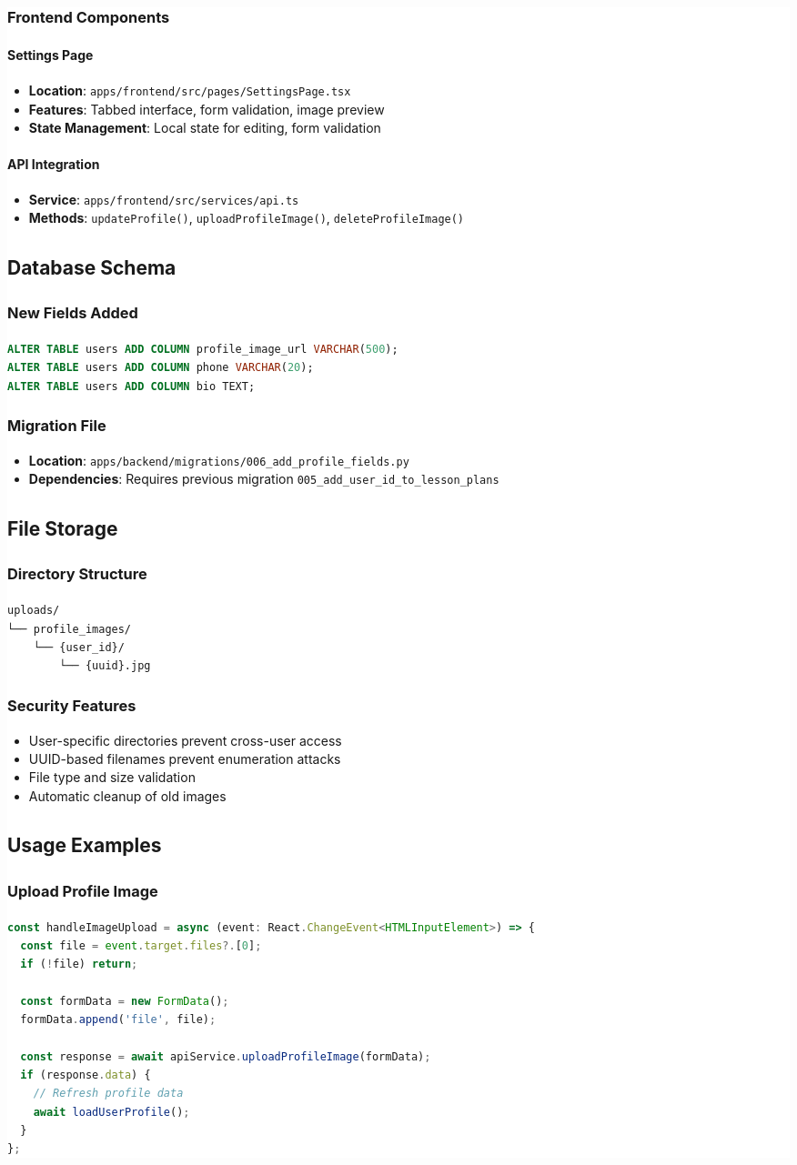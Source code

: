 ### Frontend Components

#### Settings Page
- **Location**: `apps/frontend/src/pages/SettingsPage.tsx`
- **Features**: Tabbed interface, form validation, image preview
- **State Management**: Local state for editing, form validation

#### API Integration
- **Service**: `apps/frontend/src/services/api.ts`
- **Methods**: `updateProfile()`, `uploadProfileImage()`, `deleteProfileImage()`

## Database Schema

### New Fields Added
```sql
ALTER TABLE users ADD COLUMN profile_image_url VARCHAR(500);
ALTER TABLE users ADD COLUMN phone VARCHAR(20);
ALTER TABLE users ADD COLUMN bio TEXT;
```

### Migration File
- **Location**: `apps/backend/migrations/006_add_profile_fields.py`
- **Dependencies**: Requires previous migration `005_add_user_id_to_lesson_plans`

## File Storage

### Directory Structure
```
uploads/
└── profile_images/
    └── {user_id}/
        └── {uuid}.jpg
```

### Security Features
- User-specific directories prevent cross-user access
- UUID-based filenames prevent enumeration attacks
- File type and size validation
- Automatic cleanup of old images

## Usage Examples

### Upload Profile Image
```typescript
const handleImageUpload = async (event: React.ChangeEvent<HTMLInputElement>) => {
  const file = event.target.files?.[0];
  if (!file) return;

  const formData = new FormData();
  formData.append('file', file);
  
  const response = await apiService.uploadProfileImage(formData);
  if (response.data) {
    // Refresh profile data
    await loadUserProfile();
  }
};
```
